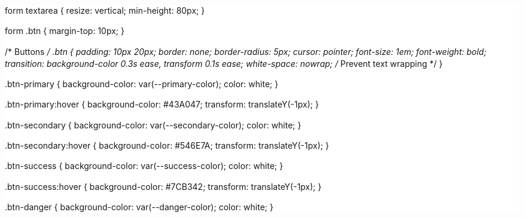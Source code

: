form textarea {
    resize: vertical;
    min-height: 80px;
}

form .btn {
    margin-top: 10px;
}

/* Buttons */
.btn {
    padding: 10px 20px;
    border: none;
    border-radius: 5px;
    cursor: pointer;
    font-size: 1em;
    font-weight: bold;
    transition: background-color 0.3s ease, transform 0.1s ease;
    white-space: nowrap; /* Prevent text wrapping */
}

.btn-primary {
    background-color: var(--primary-color);
    color: white;
}

.btn-primary:hover {
    background-color: #43A047;
    transform: translateY(-1px);
}

.btn-secondary {
    background-color: var(--secondary-color);
    color: white;
}

.btn-secondary:hover {
    background-color: #546E7A;
    transform: translateY(-1px);
}

.btn-success {
    background-color: var(--success-color);
    color: white;
}

.btn-success:hover {
    background-color: #7CB342;
    transform: translateY(-1px);
}

.btn-danger {
    background-color: var(--danger-color);
    color: white;
}
